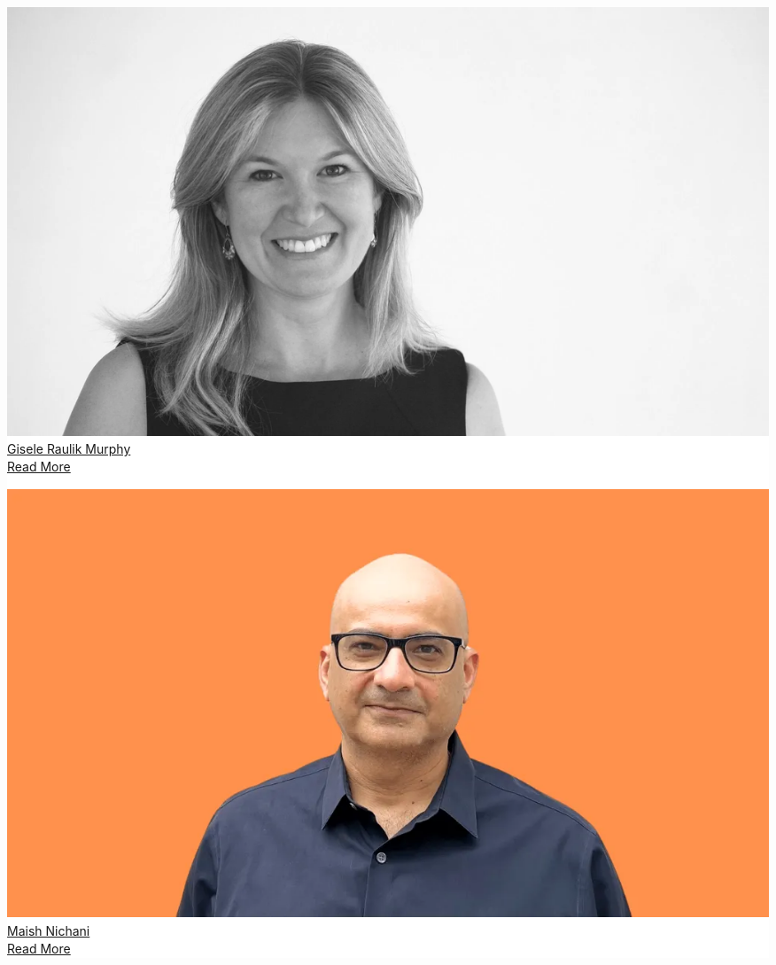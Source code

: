 </a><a rel="noopener noreferrer nofollow" href="https://dnda.design/gisele-raulik-murphy/" class="isomer-card"><div class="isomer-card-image"><div class="isomer-image-wrapper"><img style="width: 100%" height="auto" width="100%" alt="Gisele Raulik Murphy" src="/images/advisor_Gisele_Raulik.png"></div></div><div class="isomer-card-body"><div class="isomer-card-title">Gisele Raulik Murphy</div><div class="isomer-card-link">Read More</div></div></a>
<a rel="noopener noreferrer nofollow" href="https://dnda.design/maish-nichani/" class="isomer-card">
<div class="isomer-card-image">
<div class="isomer-image-wrapper">
<img style="width: 100%" height="auto" width="100%" alt="Maish Nichani" src="/images/headshot_maish_nichani.png">
</div>
</div>
<div class="isomer-card-body">
<div class="isomer-card-title">Maish Nichani</div>
<div class="isomer-card-link">Read More</div>
</div>